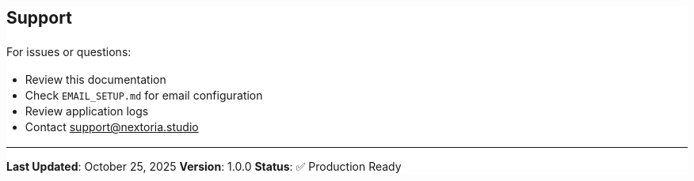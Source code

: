 ## Support

For issues or questions:

- Review this documentation
- Check `EMAIL_SETUP.md` for email configuration
- Review application logs
- Contact support@nextoria.studio

---

**Last Updated**: October 25, 2025
**Version**: 1.0.0
**Status**: ✅ Production Ready
